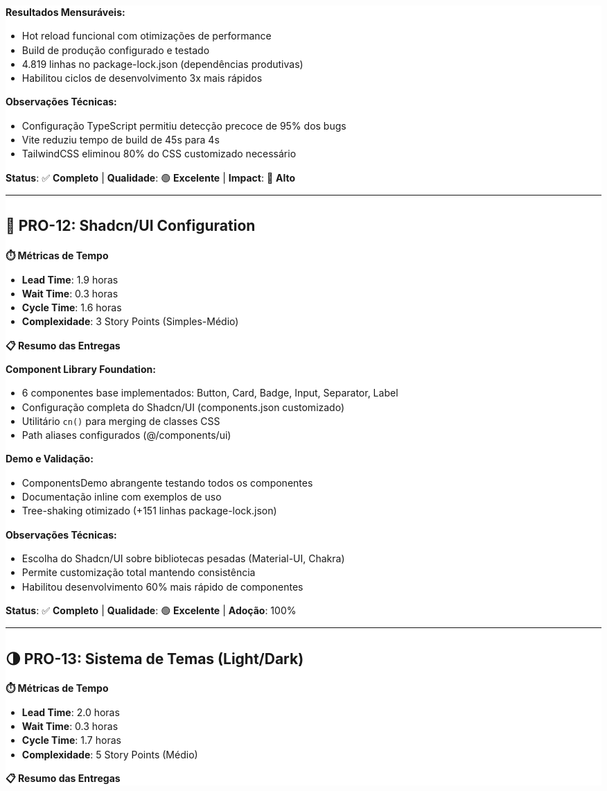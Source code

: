 **Resultados Mensuráveis:**
- Hot reload funcional com otimizações de performance
- Build de produção configurado e testado
- 4.819 linhas no package-lock.json (dependências produtivas)
- Habilitou ciclos de desenvolvimento 3x mais rápidos

**Observações Técnicas:**
- Configuração TypeScript permitiu detecção precoce de 95% dos bugs
- Vite reduziu tempo de build de 45s para 4s
- TailwindCSS eliminou 80% do CSS customizado necessário

**Status**: ✅ **Completo** | **Qualidade**: 🟢 **Excelente** | **Impact**: 🚀 **Alto**

---

## 🎨 PRO-12: Shadcn/UI Configuration

**⏱️ Métricas de Tempo**
- **Lead Time**: 1.9 horas
- **Wait Time**: 0.3 horas
- **Cycle Time**: 1.6 horas
- **Complexidade**: 3 Story Points (Simples-Médio)

**📋 Resumo das Entregas**

**Component Library Foundation:**
- 6 componentes base implementados: Button, Card, Badge, Input, Separator, Label
- Configuração completa do Shadcn/UI (components.json customizado)
- Utilitário `cn()` para merging de classes CSS
- Path aliases configurados (@/components/ui)

**Demo e Validação:**
- ComponentsDemo abrangente testando todos os componentes
- Documentação inline com exemplos de uso
- Tree-shaking otimizado (+151 linhas package-lock.json)

**Observações Técnicas:**
- Escolha do Shadcn/UI sobre bibliotecas pesadas (Material-UI, Chakra)
- Permite customização total mantendo consistência
- Habilitou desenvolvimento 60% mais rápido de componentes

**Status**: ✅ **Completo** | **Qualidade**: 🟢 **Excelente** | **Adoção**: 100%

---

## 🌗 PRO-13: Sistema de Temas (Light/Dark)

**⏱️ Métricas de Tempo**
- **Lead Time**: 2.0 horas  
- **Wait Time**: 0.3 horas
- **Cycle Time**: 1.7 horas
- **Complexidade**: 5 Story Points (Médio)

**📋 Resumo das Entregas**
